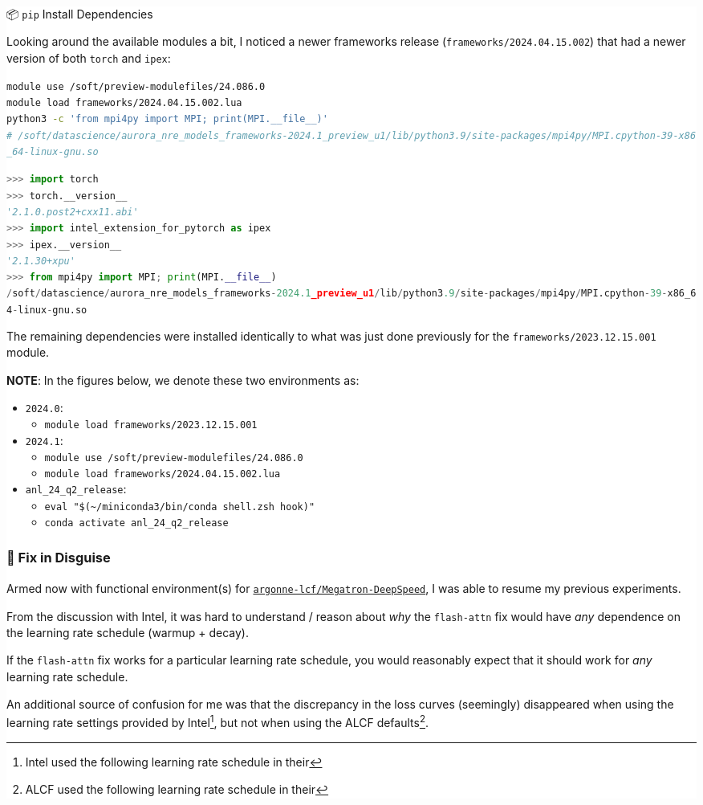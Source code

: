 📦 <code>pip</code> Install Dependencies
</summary></details>

Looking around the available modules a bit, I noticed a newer frameworks
release (`frameworks/2024.04.15.002`) that had a newer version of both
`torch` and `ipex`:

``` sh
module use /soft/preview-modulefiles/24.086.0
module load frameworks/2024.04.15.002.lua
python3 -c 'from mpi4py import MPI; print(MPI.__file__)'
# /soft/datascience/aurora_nre_models_frameworks-2024.1_preview_u1/lib/python3.9/site-packages/mpi4py/MPI.cpython-39-x86_64-linux-gnu.so
```

``` python
>>> import torch
>>> torch.__version__
'2.1.0.post2+cxx11.abi'
>>> import intel_extension_for_pytorch as ipex
>>> ipex.__version__
'2.1.30+xpu'
>>> from mpi4py import MPI; print(MPI.__file__)
/soft/datascience/aurora_nre_models_frameworks-2024.1_preview_u1/lib/python3.9/site-packages/mpi4py/MPI.cpython-39-x86_64-linux-gnu.so
```

The remaining dependencies were installed identically to what was just
done previously for the `frameworks/2023.12.15.001` module.

**NOTE**: In the figures below, we denote these two environments as:

- `2024.0`:
  - `module load frameworks/2023.12.15.001`
- `2024.1`:
  - `module use /soft/preview-modulefiles/24.086.0`
  - `module load frameworks/2024.04.15.002.lua`
- `anl_24_q2_release`:
  - `eval "$(~/miniconda3/bin/conda shell.zsh hook)"`
  - `conda activate anl_24_q2_release`

### 🥸 Fix in Disguise

Armed now with functional environment(s) for
[`argonne-lcf/Megatron-DeepSpeed`](https://github.com/argonne-lcf/Megatron-DeepSpeed),
I was able to resume my previous experiments.

From the discussion with Intel, it was hard to understand / reason about
*why* the `flash-attn` fix would have *any* dependence on the learning
rate schedule (warmup + decay).

If the `flash-attn` fix works for a particular learning rate schedule,
you would reasonably expect that it should work for *any* learning rate
schedule.

An additional source of confusion for me was that the discrepancy in the
loss curves (seemingly) disappeared when using the learning rate
settings provided by Intel[^4], but not when using the ALCF
defaults[^5].


[^1]: [Gremlins](https://en.wikipedia.org/wiki/Gremlin), likely
[^2]: https://github.com/pmodels/mpich/pull/7001
[^3]: Explicitly, `aurora_nre_models_frameworks-2024.0`, abbreviated as
[^4]: Intel used the following learning rate schedule in their
[^5]: ALCF used the following learning rate schedule in their